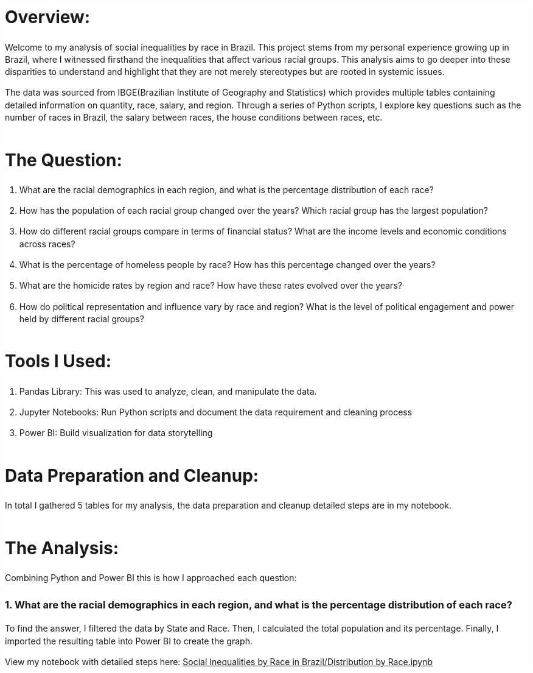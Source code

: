 # Overview:

Welcome to my analysis of social inequalities by race in Brazil. This project stems from my personal experience growing up in Brazil, where I witnessed firsthand the inequalities that affect various racial groups. This analysis aims to go deeper into these disparities to understand and highlight that they are not merely stereotypes but are rooted in systemic issues.

The data was sourced from IBGE(Brazilian Institute of Geography and Statistics) which provides multiple tables containing detailed information on quantity, race, salary, and region. Through a series of Python scripts, I explore key questions such as the number of races in Brazil, the salary between races, the house conditions between races, etc.

# The Question:
1.  What are the racial demographics in each region, and what is the percentage distribution of each race?
 
2.  How has the population of each racial group changed over the years? Which racial group has the largest population?

3.  How do different racial groups compare in terms of financial status? What are the income levels and economic conditions across races?

4.  What is the percentage of homeless people by race? How has this percentage changed over the years?
  
5.  What are the homicide rates by region and race? How have these rates evolved over the years?
   
6.  How do political representation and influence vary by race and region? What is the level of political engagement and power held by different racial groups?

# Tools I Used:
1. Pandas Library: This was used to analyze, clean, and manipulate the data.

2.  Jupyter Notebooks: Run Python scripts and document the data requirement and cleaning process 
   
3.  Power BI: Build visualization for data storytelling

# Data Preparation and Cleanup:
In total I gathered 5 tables for my analysis, the data preparation and cleanup detailed steps are in my notebook.

# The Analysis:
Combining Python and Power BI this is how I approached each question:
### 1.  What are the racial demographics in each region, and what is the percentage distribution of each race?
To find the answer, I filtered the data by State and Race. Then, I calculated the total population and its percentage. Finally, I imported the resulting table into Power BI to create the graph.

View my notebook with detailed steps here: [Social Inequalities by Race in Brazil/Distribution by Race.ipynb](https://github.com/Emer722/Portfolio/blob/main/Social%20Inequalities%20by%20Race%20in%20Brazil/Demographic%20Distribution%20by%20Race.ipynb)
